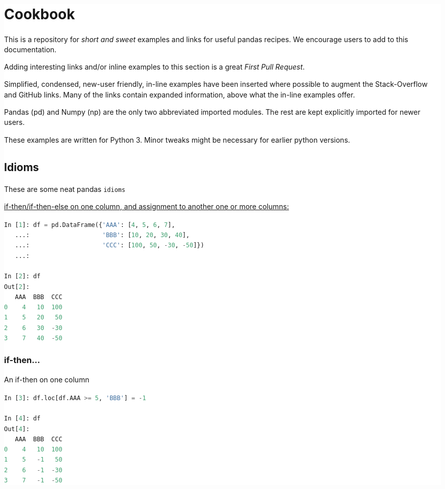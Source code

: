 # Cookbook

This is a repository for *short and sweet* examples and links for useful pandas recipes.
We encourage users to add to this documentation.

Adding interesting links and/or inline examples to this section is a great *First Pull Request*.

Simplified, condensed, new-user friendly, in-line examples have been inserted where possible to
augment the Stack-Overflow and GitHub links.  Many of the links contain expanded information,
above what the in-line examples offer.

Pandas (pd) and Numpy (np) are the only two abbreviated imported modules. The rest are kept
explicitly imported for newer users.

These examples are written for Python 3.  Minor tweaks might be necessary for earlier python
versions.

## Idioms

These are some neat pandas ``idioms``

[if-then/if-then-else on one column, and assignment to another one or more columns:](https://stackoverflow.com/questions/17128302/python-pandas-idiom-for-if-then-else)

``` python
In [1]: df = pd.DataFrame({'AAA': [4, 5, 6, 7],
   ...:                    'BBB': [10, 20, 30, 40],
   ...:                    'CCC': [100, 50, -30, -50]})
   ...: 

In [2]: df
Out[2]: 
   AAA  BBB  CCC
0    4   10  100
1    5   20   50
2    6   30  -30
3    7   40  -50
```

### if-then…

An if-then on one column

``` python
In [3]: df.loc[df.AAA >= 5, 'BBB'] = -1

In [4]: df
Out[4]: 
   AAA  BBB  CCC
0    4   10  100
1    5   -1   50
2    6   -1  -30
3    7   -1  -50
```
